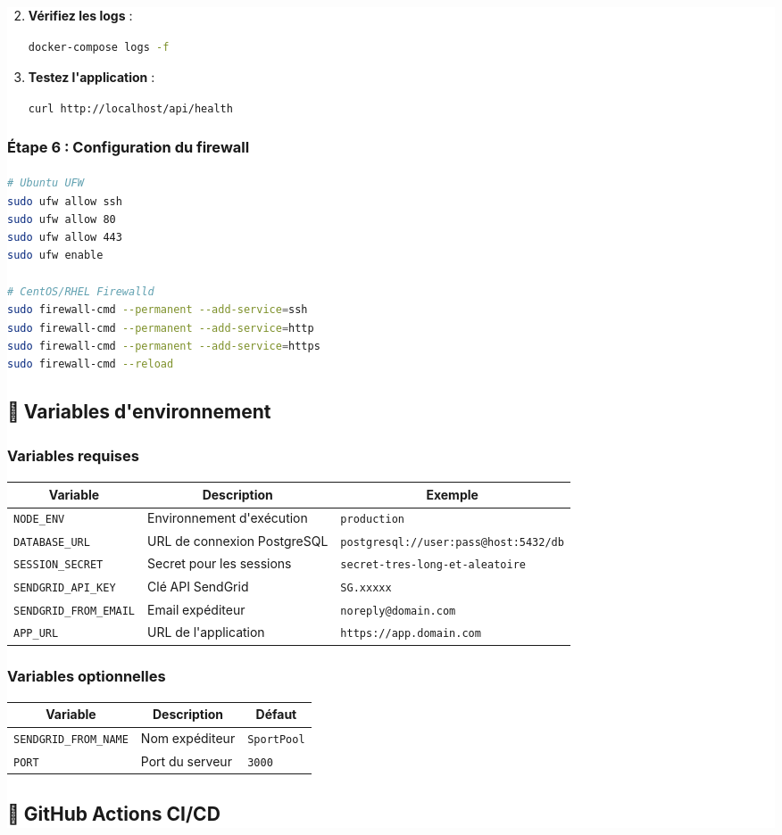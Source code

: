 2. **Vérifiez les logs** :
   ```bash
   docker-compose logs -f
   ```

3. **Testez l'application** :
   ```bash
   curl http://localhost/api/health
   ```

### Étape 6 : Configuration du firewall

```bash
# Ubuntu UFW
sudo ufw allow ssh
sudo ufw allow 80
sudo ufw allow 443
sudo ufw enable

# CentOS/RHEL Firewalld
sudo firewall-cmd --permanent --add-service=ssh
sudo firewall-cmd --permanent --add-service=http
sudo firewall-cmd --permanent --add-service=https
sudo firewall-cmd --reload
```

## 🔐 Variables d'environnement

### Variables requises

| Variable | Description | Exemple |
|----------|-------------|---------|
| `NODE_ENV` | Environnement d'exécution | `production` |
| `DATABASE_URL` | URL de connexion PostgreSQL | `postgresql://user:pass@host:5432/db` |
| `SESSION_SECRET` | Secret pour les sessions | `secret-tres-long-et-aleatoire` |
| `SENDGRID_API_KEY` | Clé API SendGrid | `SG.xxxxx` |
| `SENDGRID_FROM_EMAIL` | Email expéditeur | `noreply@domain.com` |
| `APP_URL` | URL de l'application | `https://app.domain.com` |

### Variables optionnelles

| Variable | Description | Défaut |
|----------|-------------|--------|
| `SENDGRID_FROM_NAME` | Nom expéditeur | `SportPool` |
| `PORT` | Port du serveur | `3000` |

## 🔄 GitHub Actions CI/CD
